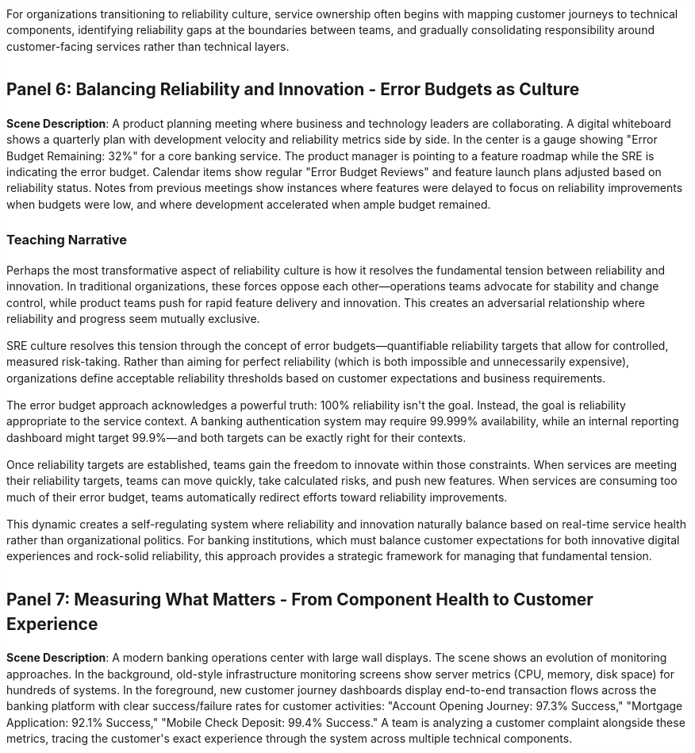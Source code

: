 For organizations transitioning to reliability culture, service ownership often begins with mapping customer journeys to technical components, identifying reliability gaps at the boundaries between teams, and gradually consolidating responsibility around customer-facing services rather than technical layers.

## Panel 6: Balancing Reliability and Innovation - Error Budgets as Culture
**Scene Description**: A product planning meeting where business and technology leaders are collaborating. A digital whiteboard shows a quarterly plan with development velocity and reliability metrics side by side. In the center is a gauge showing "Error Budget Remaining: 32%" for a core banking service. The product manager is pointing to a feature roadmap while the SRE is indicating the error budget. Calendar items show regular "Error Budget Reviews" and feature launch plans adjusted based on reliability status. Notes from previous meetings show instances where features were delayed to focus on reliability improvements when budgets were low, and where development accelerated when ample budget remained.

### Teaching Narrative
Perhaps the most transformative aspect of reliability culture is how it resolves the fundamental tension between reliability and innovation. In traditional organizations, these forces oppose each other—operations teams advocate for stability and change control, while product teams push for rapid feature delivery and innovation. This creates an adversarial relationship where reliability and progress seem mutually exclusive.

SRE culture resolves this tension through the concept of error budgets—quantifiable reliability targets that allow for controlled, measured risk-taking. Rather than aiming for perfect reliability (which is both impossible and unnecessarily expensive), organizations define acceptable reliability thresholds based on customer expectations and business requirements.

The error budget approach acknowledges a powerful truth: 100% reliability isn't the goal. Instead, the goal is reliability appropriate to the service context. A banking authentication system may require 99.999% availability, while an internal reporting dashboard might target 99.9%—and both targets can be exactly right for their contexts.

Once reliability targets are established, teams gain the freedom to innovate within those constraints. When services are meeting their reliability targets, teams can move quickly, take calculated risks, and push new features. When services are consuming too much of their error budget, teams automatically redirect efforts toward reliability improvements.

This dynamic creates a self-regulating system where reliability and innovation naturally balance based on real-time service health rather than organizational politics. For banking institutions, which must balance customer expectations for both innovative digital experiences and rock-solid reliability, this approach provides a strategic framework for managing that fundamental tension.

## Panel 7: Measuring What Matters - From Component Health to Customer Experience
**Scene Description**: A modern banking operations center with large wall displays. The scene shows an evolution of monitoring approaches. In the background, old-style infrastructure monitoring screens show server metrics (CPU, memory, disk space) for hundreds of systems. In the foreground, new customer journey dashboards display end-to-end transaction flows across the banking platform with clear success/failure rates for customer activities: "Account Opening Journey: 97.3% Success," "Mortgage Application: 92.1% Success," "Mobile Check Deposit: 99.4% Success." A team is analyzing a customer complaint alongside these metrics, tracing the customer's exact experience through the system across multiple technical components.

